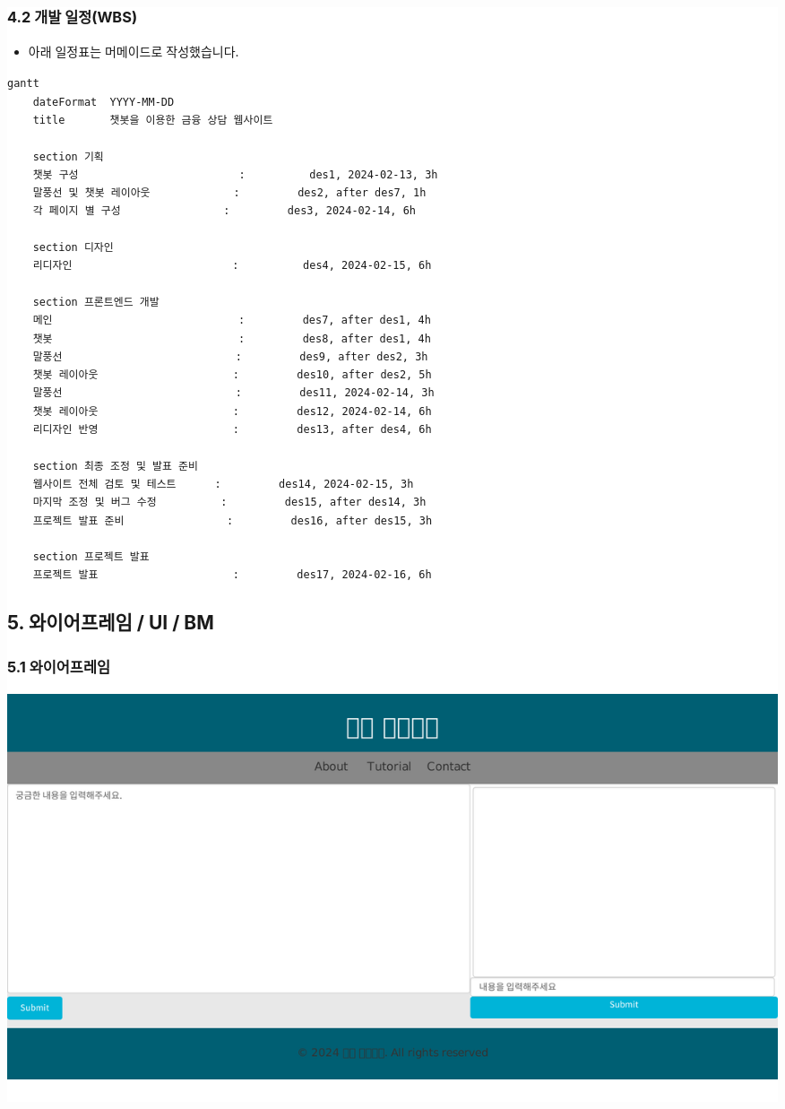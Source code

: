 ### 4.2 개발 일정(WBS)
* 아래 일정표는 머메이드로 작성했습니다.
```mermaid
gantt
    dateFormat  YYYY-MM-DD
    title       챗봇을 이용한 금융 상담 웹사이트

    section 기획
    챗봇 구성                         :          des1, 2024-02-13, 3h
    말풍선 및 챗봇 레이아웃             :         des2, after des7, 1h
    각 페이지 별 구성                :         des3, 2024-02-14, 6h

    section 디자인
    리디자인                         :          des4, 2024-02-15, 6h

    section 프론트엔드 개발
    메인                             :         des7, after des1, 4h
    챗봇                             :         des8, after des1, 4h
    말풍선                           :         des9, after des2, 3h
    챗봇 레이아웃                     :         des10, after des2, 5h
    말풍선                           :         des11, 2024-02-14, 3h
    챗봇 레이아웃                     :         des12, 2024-02-14, 6h
    리디자인 반영                     :         des13, after des4, 6h

    section 최종 조정 및 발표 준비
    웹사이트 전체 검토 및 테스트      :         des14, 2024-02-15, 3h
    마지막 조정 및 버그 수정          :         des15, after des14, 3h
    프로젝트 발표 준비                :         des16, after des15, 3h

    section 프로젝트 발표
    프로젝트 발표                     :         des17, 2024-02-16, 6h
```

## 5. 와이어프레임 / UI / BM

### 5.1 와이어프레임
<img src="images/main page.png" width="100%">
<br></br>